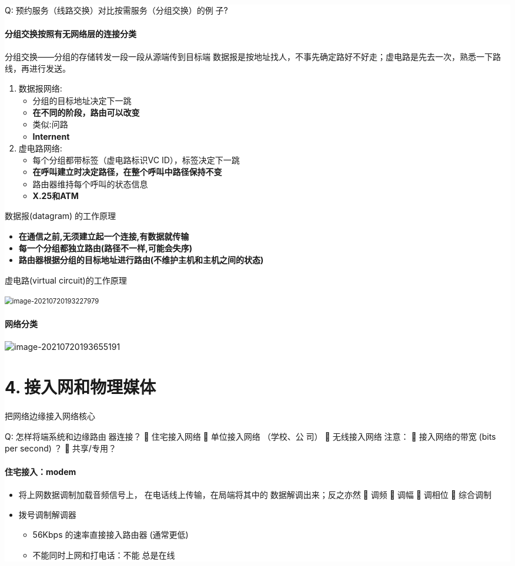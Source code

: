 Q: 预约服务（线路交换）对比按需服务（分组交换）的例 子?

#### 分组交换按照有无网络层的连接分类

分组交换——分组的存储转发一段一段从源端传到目标端
数据报是按地址找人，不事先确定路好不好走；虚电路是先去一次，熟悉一下路线，再进行发送。

1. 数据报网络:
   - 分组的目标地址决定下一跳
   - **在不同的阶段，路由可以改变**
   - 类似:问路
   - **Internent**
2. 虚电路网络:
   - 每个分组都带标签（虚电路标识VC ID），标签决定下一跳
   - **在呼叫建立时决定路径，在整个呼叫中路径保持不变**
   - 路由器维持每个呼叫的状态信息
   - **X.25和ATM**

数据报(datagram) 的工作原理

- **在通信之前,无须建立起一个连接,有数据就传输**
- **每一个分组都独立路由(路径不一样,可能会失序)**
- **路由器根据分组的目标地址进行路由(不维护主机和主机之间的状态)**

虚电路(virtual circuit)的工作原理

<img src="http://knight777.oss-cn-beijing.aliyuncs.com/img/image-20210720193227979.png" alt="image-20210720193227979" style="zoom: 80%;" />

#### 网络分类

![image-20210720193655191](http://knight777.oss-cn-beijing.aliyuncs.com/img/image-20210720193655191.png)

# 4. 接入网和物理媒体

把网络边缘接入网络核心

Q: 怎样将端系统和边缘路由 器连接？ 
 住宅接入网络 
 单位接入网络 （学校、公 司） 
 无线接入网络 
注意： 
 接入网络的带宽 (bits per second) ？ 
 共享/专用？

#### 住宅接入：modem

- 将上网数据调制加载音频信号上， 在电话线上传输，在局端将其中的 数据解调出来；反之亦然 
   调频  调幅  调相位  综合调制 

- 拨号调制解调器 

  - 56Kbps 的速率直接接入路由器 (通常更低) 

  - 不能同时上网和打电话：不能 总是在线
